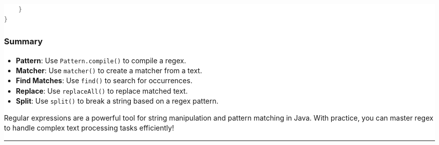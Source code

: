 ```java
    }
}
```

### Summary

- **Pattern**: Use `Pattern.compile()` to compile a regex.
- **Matcher**: Use `matcher()` to create a matcher from a text.
- **Find Matches**: Use `find()` to search for occurrences.
- **Replace**: Use `replaceAll()` to replace matched text.
- **Split**: Use `split()` to break a string based on a regex pattern.

Regular expressions are a powerful tool for string manipulation and pattern matching in Java. With practice, you can master regex to handle complex text processing tasks efficiently!

---
